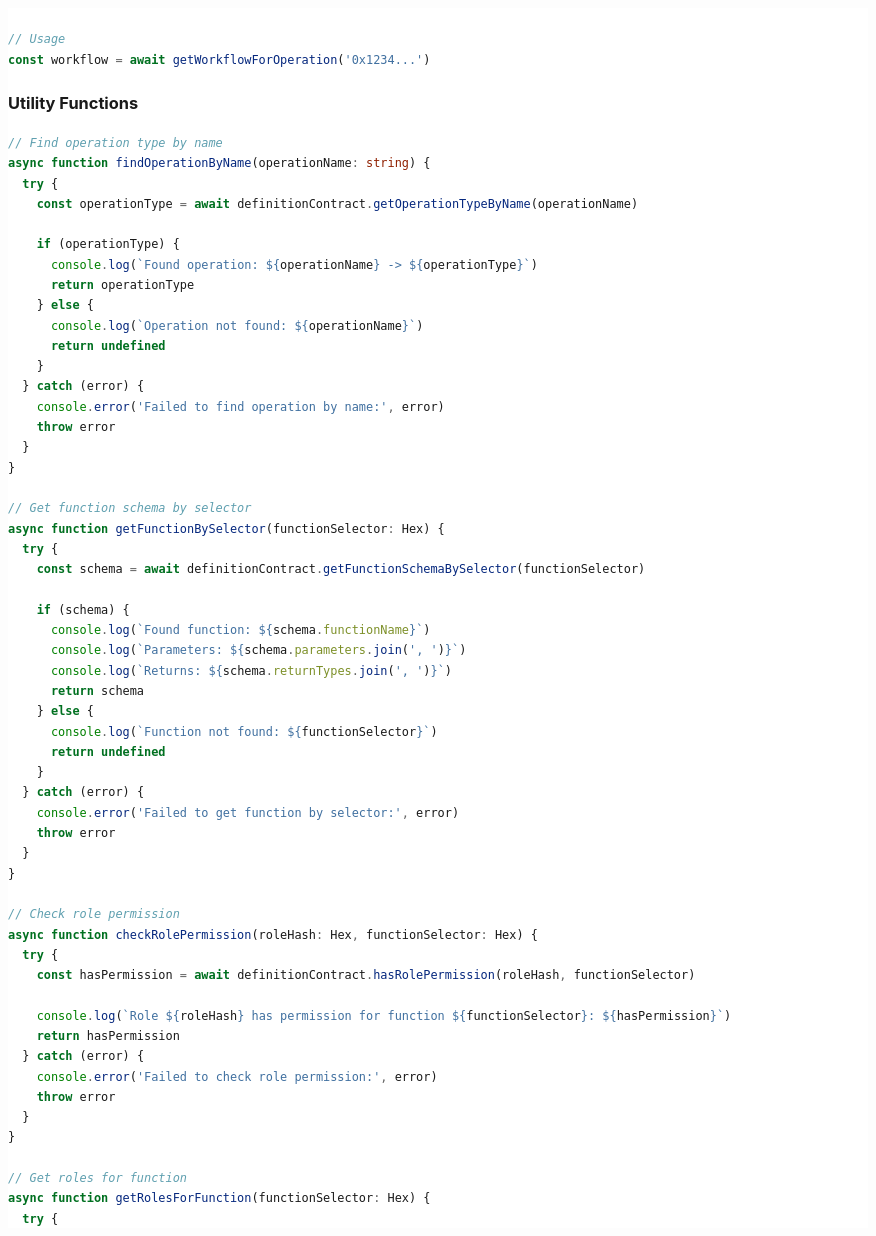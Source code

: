 ```typescript

// Usage
const workflow = await getWorkflowForOperation('0x1234...')
```

### **Utility Functions**

```typescript
// Find operation type by name
async function findOperationByName(operationName: string) {
  try {
    const operationType = await definitionContract.getOperationTypeByName(operationName)
    
    if (operationType) {
      console.log(`Found operation: ${operationName} -> ${operationType}`)
      return operationType
    } else {
      console.log(`Operation not found: ${operationName}`)
      return undefined
    }
  } catch (error) {
    console.error('Failed to find operation by name:', error)
    throw error
  }
}

// Get function schema by selector
async function getFunctionBySelector(functionSelector: Hex) {
  try {
    const schema = await definitionContract.getFunctionSchemaBySelector(functionSelector)
    
    if (schema) {
      console.log(`Found function: ${schema.functionName}`)
      console.log(`Parameters: ${schema.parameters.join(', ')}`)
      console.log(`Returns: ${schema.returnTypes.join(', ')}`)
      return schema
    } else {
      console.log(`Function not found: ${functionSelector}`)
      return undefined
    }
  } catch (error) {
    console.error('Failed to get function by selector:', error)
    throw error
  }
}

// Check role permission
async function checkRolePermission(roleHash: Hex, functionSelector: Hex) {
  try {
    const hasPermission = await definitionContract.hasRolePermission(roleHash, functionSelector)
    
    console.log(`Role ${roleHash} has permission for function ${functionSelector}: ${hasPermission}`)
    return hasPermission
  } catch (error) {
    console.error('Failed to check role permission:', error)
    throw error
  }
}

// Get roles for function
async function getRolesForFunction(functionSelector: Hex) {
  try {
```